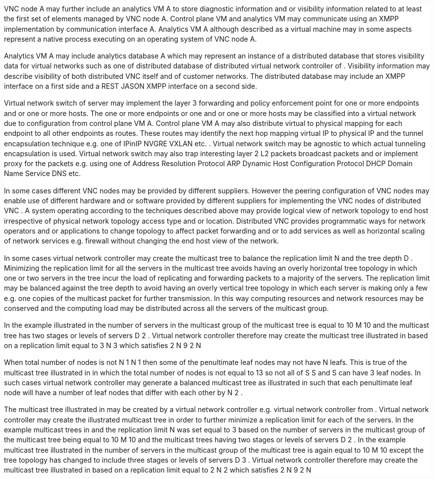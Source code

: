 VNC node A may further include an analytics VM A to store diagnostic information and or visibility information related to at least the first set of elements managed by VNC node A. Control plane VM and analytics VM may communicate using an XMPP implementation by communication interface A. Analytics VM A although described as a virtual machine may in some aspects represent a native process executing on an operating system of VNC node A.

Analytics VM A may include analytics database A which may represent an instance of a distributed database that stores visibility data for virtual networks such as one of distributed database of distributed virtual network controller of . Visibility information may describe visibility of both distributed VNC itself and of customer networks. The distributed database may include an XMPP interface on a first side and a REST JASON XMPP interface on a second side.

Virtual network switch of server may implement the layer 3 forwarding and policy enforcement point for one or more endpoints and or one or more hosts. The one or more endpoints or one and or one or more hosts may be classified into a virtual network due to configuration from control plane VM A. Control plane VM A may also distribute virtual to physical mapping for each endpoint to all other endpoints as routes. These routes may identify the next hop mapping virtual IP to physical IP and the tunnel encapsulation technique e.g. one of IPinIP NVGRE VXLAN etc. . Virtual network switch may be agnostic to which actual tunneling encapsulation is used. Virtual network switch may also trap interesting layer 2 L2 packets broadcast packets and or implement proxy for the packets e.g. using one of Address Resolution Protocol ARP Dynamic Host Configuration Protocol DHCP Domain Name Service DNS etc.

In some cases different VNC nodes may be provided by different suppliers. However the peering configuration of VNC nodes may enable use of different hardware and or software provided by different suppliers for implementing the VNC nodes of distributed VNC . A system operating according to the techniques described above may provide logical view of network topology to end host irrespective of physical network topology access type and or location. Distributed VNC provides programmatic ways for network operators and or applications to change topology to affect packet forwarding and or to add services as well as horizontal scaling of network services e.g. firewall without changing the end host view of the network.

In some cases virtual network controller may create the multicast tree to balance the replication limit N and the tree depth D . Minimizing the replication limit for all the servers in the multicast tree avoids having an overly horizontal tree topology in which one or two servers in the tree incur the load of replicating and forwarding packets to a majority of the servers. The replication limit may be balanced against the tree depth to avoid having an overly vertical tree topology in which each server is making only a few e.g. one copies of the multicast packet for further transmission. In this way computing resources and network resources may be conserved and the computing load may be distributed across all the servers of the multicast group.

In the example illustrated in the number of servers in the multicast group of the multicast tree is equal to 10 M 10 and the multicast tree has two stages or levels of servers D 2 . Virtual network controller therefore may create the multicast tree illustrated in based on a replication limit equal to 3 N 3 which satisfies 2 N 9 2 N

When total number of nodes is not N 1 N 1 then some of the penultimate leaf nodes may not have N leafs. This is true of the multicast tree illustrated in in which the total number of nodes is not equal to 13 so not all of S S and S can have 3 leaf nodes. In such cases virtual network controller may generate a balanced multicast tree as illustrated in such that each penultimate leaf node will have a number of leaf nodes that differ with each other by N 2 .

The multicast tree illustrated in may be created by a virtual network controller e.g. virtual network controller from . Virtual network controller may create the illustrated multicast tree in order to further minimize a replication limit for each of the servers. In the example multicast trees in and the replication limit N was set equal to 3 based on the number of servers in the multicast group of the multicast tree being equal to 10 M 10 and the multicast trees having two stages or levels of servers D 2 . In the example multicast tree illustrated in the number of servers in the multicast group of the multicast tree is again equal to 10 M 10 except the tree topology has changed to include three stages or levels of servers D 3 . Virtual network controller therefore may create the multicast tree illustrated in based on a replication limit equal to 2 N 2 which satisfies 2 N 9 2 N
